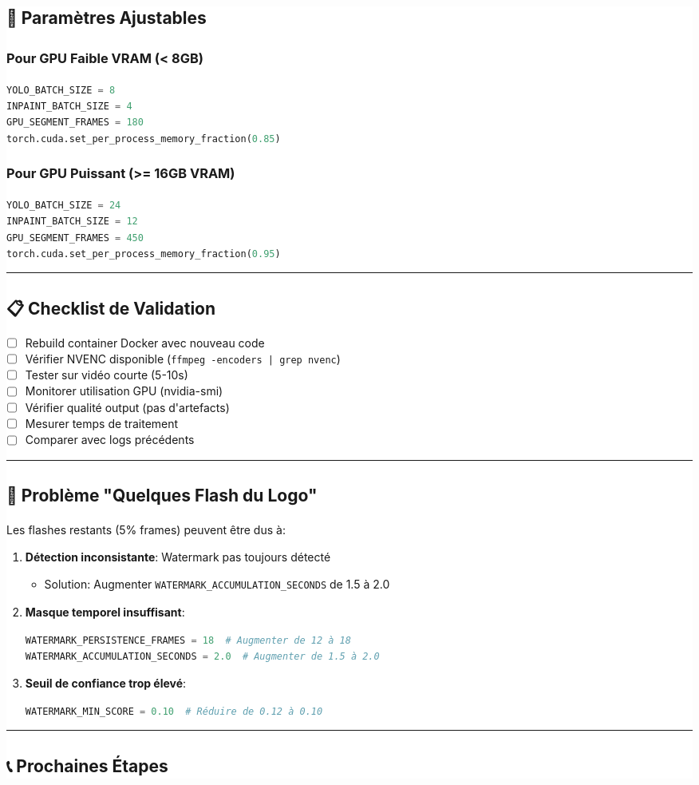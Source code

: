 
## 🔧 Paramètres Ajustables

### Pour GPU Faible VRAM (< 8GB)
```python
YOLO_BATCH_SIZE = 8
INPAINT_BATCH_SIZE = 4
GPU_SEGMENT_FRAMES = 180
torch.cuda.set_per_process_memory_fraction(0.85)
```

### Pour GPU Puissant (>= 16GB VRAM)
```python
YOLO_BATCH_SIZE = 24
INPAINT_BATCH_SIZE = 12
GPU_SEGMENT_FRAMES = 450
torch.cuda.set_per_process_memory_fraction(0.95)
```

---

## 📋 Checklist de Validation

- [ ] Rebuild container Docker avec nouveau code
- [ ] Vérifier NVENC disponible (`ffmpeg -encoders | grep nvenc`)
- [ ] Tester sur vidéo courte (5-10s)
- [ ] Monitorer utilisation GPU (nvidia-smi)
- [ ] Vérifier qualité output (pas d'artefacts)
- [ ] Mesurer temps de traitement
- [ ] Comparer avec logs précédents

---

## 🎯 Problème "Quelques Flash du Logo"

Les flashes restants (5% frames) peuvent être dus à:

1. **Détection inconsistante**: Watermark pas toujours détecté
   - Solution: Augmenter `WATERMARK_ACCUMULATION_SECONDS` de 1.5 à 2.0
   
2. **Masque temporel insuffisant**:
   ```python
   WATERMARK_PERSISTENCE_FRAMES = 18  # Augmenter de 12 à 18
   WATERMARK_ACCUMULATION_SECONDS = 2.0  # Augmenter de 1.5 à 2.0
   ```

3. **Seuil de confiance trop élevé**:
   ```python
   WATERMARK_MIN_SCORE = 0.10  # Réduire de 0.12 à 0.10
   ```

---

## 📞 Prochaines Étapes
